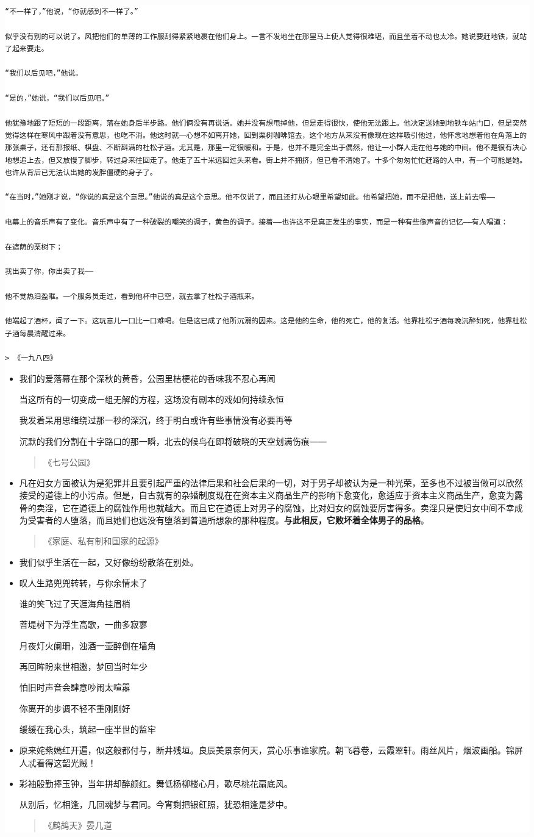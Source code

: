     “不一样了，”他说，“你就感到不一样了。”
    
    似乎没有别的可以说了。风把他们的单薄的工作服刮得紧紧地裹在他们身上。一言不发地坐在那里马上使人觉得很难堪，而且坐着不动也太冷。她说要赶地铁，就站了起来要走。
    
    “我们以后见吧，”他说。
    
    “是的，”她说，“我们以后见吧。”

    他犹豫地跟了短短的一段距离，落在她身后半步路。他们俩没有再说话。她并没有想甩掉他，但是走得很快，使他无法跟上。他决定送她到地铁车站门口，但是突然觉得这样在寒风中跟着没有意思，也吃不消。他这时就一心想不如离开她，回到栗树咖啡馆去，这个地方从来没有像现在这样吸引他过，他怀念地想着他在角落上的那张桌子，还有那报纸、棋盘、不断斟满的杜松子酒。尤其是，那里一定很暖和。于是，也并不是完全出于偶然，他让一小群人走在他与她的中间。他不是很有决心地想追上去，但又放慢了脚步，转过身来往回走了。他走了五十米远回过头来看。街上并不拥挤，但已看不清她了。十多个匆匆忙忙赶路的人中，有一个可能是她。也许从背后已无法认出她的发胖僵硬的身子了。

    “在当时，”她刚才说，“你说的真是这个意思。”他说的真是这个意思。他不仅说了，而且还打从心眼里希望如此。他希望把她，而不是把他，送上前去喂——

    电幕上的音乐声有了变化。音乐声中有了一种破裂的嘲笑的调子，黄色的调子。接着——也许这不是真正发生的事实，而是一种有些像声音的记忆——有人唱道：

    在遮荫的栗树下；

    我出卖了你，你出卖了我——

    他不觉热泪盈眶。一个服务员走过，看到他杯中已空，就去拿了杜松子酒瓶来。

    他端起了酒杯，闻了一下。这玩意儿一口比一口难喝。但是这已成了他所沉溺的因素。这是他的生命，他的死亡，他的复活。他靠杜松子酒每晚沉醉如死，他靠杜松子酒每晨清醒过来。

    > 《一九八四》

+ 我们的爱落幕在那个深秋的黄昏，公园里桔梗花的香味我不忍心再闻

  当这所有的一切变成一组无解的方程，这场没有剧本的戏如何持续永恒

  我发着呆用思绪绕过那一秒的深沉，终于明白或许有些事情没有必要再等

  沉默的我们分割在十字路口的那一瞬，北去的候鸟在即将破晓的天空划满伤痕——

    > 《七号公园》

+ 凡在妇女方面被认为是犯罪并且要引起严重的法律后果和社会后果的一切，对于男子却被认为是一种光荣，至多也不过被当做可以欣然接受的道德上的小污点。但是，自古就有的杂婚制度现在在资本主义商品生产的影响下愈变化，愈适应于资本主义商品生产，愈变为露骨的卖淫，它在道德上的腐蚀作用也就越大。而且它在道德上对男子的腐蚀，比对妇女的腐蚀要厉害得多。卖淫只是使妇女中间不幸成为受害者的人堕落，而且她们也远没有堕落到普通所想象的那种程度。**与此相反，它败坏着全体男子的品格**。

    > 《家庭、私有制和国家的起源》

+ 我们似乎生活在一起，又好像纷纷散落在别处。

+ 叹人生路兜兜转转，与你余情未了

  谁的笑飞过了天涯海角挂眉梢

  菩堤树下为浮生高歌，一曲多寂寥

  月夜灯火阑珊，浊酒一壶醉倒在墙角

  再回眸盼来世相邀，梦回当时年少

  怕旧时声音会肆意吵闹太喧嚣

  你离开的步调不轻不重刚刚好

  缓缓在我心头，筑起一座半世的监牢

+ 原来姹紫嫣红开遍，似这般都付与，断井残垣。良辰美景奈何天，赏心乐事谁家院。朝飞暮卷，云霞翠轩。雨丝风片，烟波画船。锦屏人忒看得这韶光贼！

+ 彩袖殷勤捧玉钟，当年拼却醉颜红。舞低杨柳楼心月，歌尽桃花扇底风。

  从别后，忆相逢，几回魂梦与君同。今宵剩把银釭照，犹恐相逢是梦中。

  > 《鹧鸪天》晏几道
